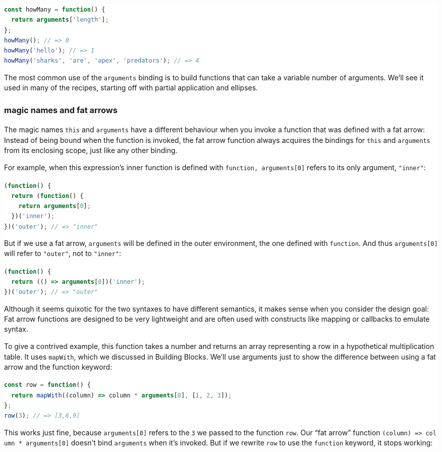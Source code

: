 ```js
const howMany = function() {
  return arguments['length'];
};
howMany(); // => 0
howMany('hello'); // => 1
howMany('sharks', 'are', 'apex', 'predators'); // => 4
```

The most common use of the `arguments` binding is to build functions that can take a variable number of arguments. We’ll see it used in many of the recipes, starting off with partial application and ellipses.

### magic names and fat arrows

The magic names `this` and `arguments` have a different behaviour when you invoke a function that was defined with a fat arrow: Instead of being bound when the function is invoked, the fat arrow function always acquires the bindings for `this` and `arguments` from its enclosing scope, just like any other binding.

For example, when this expression’s inner function is defined with `function, arguments[0]` refers to its only argument, `"inner"`:

```js
(function() {
  return (function() {
    return arguments[0];
  })('inner');
})('outer'); // => "inner"
```

But if we use a fat arrow, `arguments` will be defined in the outer environment, the one defined with `function`. And thus `arguments[0]` will refer to `"outer"`, not to `"inner"`:

```js
(function() {
  return (() => arguments[0])('inner');
})('outer'); // => "outer"
```

Although it seems quixotic for the two syntaxes to have different semantics, it makes sense when you consider the design goal: Fat arrow functions are designed to be very lightweight and are often used with constructs like mapping or callbacks to emulate syntax.

To give a contrived example, this function takes a number and returns an array representing a row in a hypothetical multiplication table. It uses `mapWith`, which we discussed in Building Blocks. We’ll use arguments just to show the difference between using a fat arrow and the function keyword:

```js
const row = function() {
  return mapWith((column) => column * arguments[0], [1, 2, 3]);
};
row(3); // => [3,6,9]
```

This works just fine, because `arguments[0]` refers to the `3` we passed to the function `row`. Our “fat arrow” function `(column) => column * arguments[0]` doesn’t bind `arguments` when it’s invoked. But if we rewrite `row` to use the `function` keyword, it stops working:
